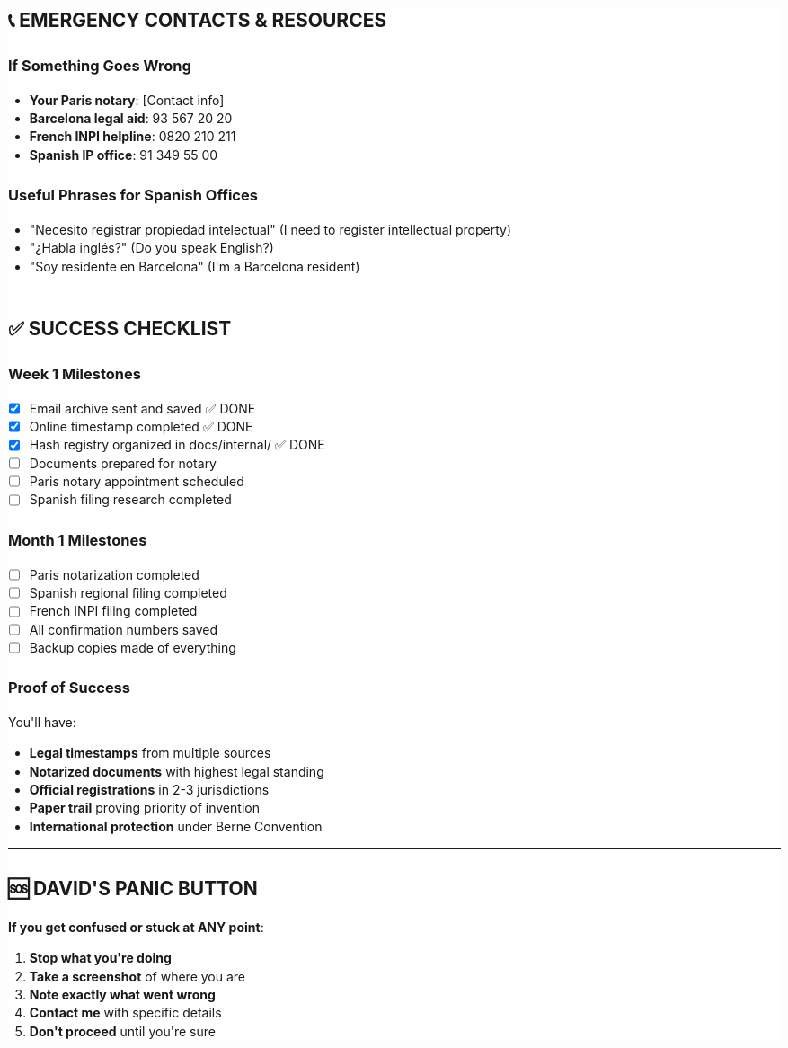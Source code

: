 
## 📞 EMERGENCY CONTACTS & RESOURCES

### **If Something Goes Wrong**
- **Your Paris notary**: [Contact info]
- **Barcelona legal aid**: 93 567 20 20
- **French INPI helpline**: 0820 210 211
- **Spanish IP office**: 91 349 55 00

### **Useful Phrases for Spanish Offices**
- "Necesito registrar propiedad intelectual" (I need to register intellectual property)
- "¿Habla inglés?" (Do you speak English?)
- "Soy residente en Barcelona" (I'm a Barcelona resident)

---

## ✅ SUCCESS CHECKLIST

### **Week 1 Milestones**
- [x] Email archive sent and saved ✅ DONE
- [x] Online timestamp completed ✅ DONE
- [x] Hash registry organized in docs/internal/ ✅ DONE
- [ ] Documents prepared for notary
- [ ] Paris notary appointment scheduled
- [ ] Spanish filing research completed

### **Month 1 Milestones**
- [ ] Paris notarization completed
- [ ] Spanish regional filing completed
- [ ] French INPI filing completed
- [ ] All confirmation numbers saved
- [ ] Backup copies made of everything

### **Proof of Success**
You'll have:
- **Legal timestamps** from multiple sources
- **Notarized documents** with highest legal standing
- **Official registrations** in 2-3 jurisdictions
- **Paper trail** proving priority of invention
- **International protection** under Berne Convention

---

## 🆘 DAVID'S PANIC BUTTON

**If you get confused or stuck at ANY point**:

1. **Stop what you're doing**
2. **Take a screenshot** of where you are
3. **Note exactly what went wrong**
4. **Contact me** with specific details
5. **Don't proceed** until you're sure

